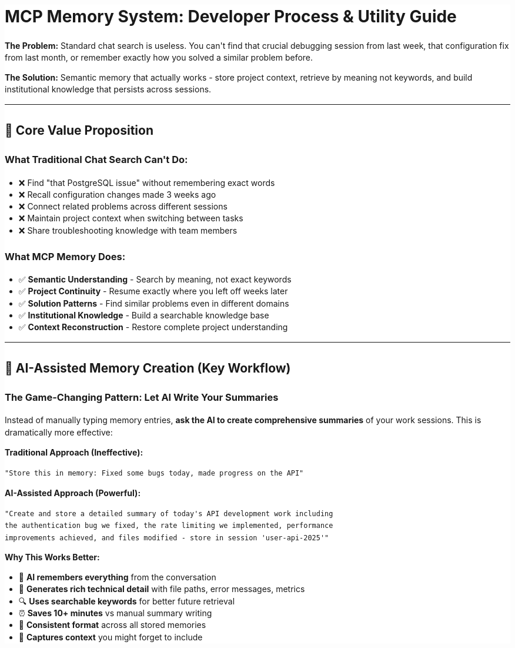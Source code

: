 # MCP Memory System: Developer Process & Utility Guide

**The Problem:** Standard chat search is useless. You can't find that crucial debugging session from last week, that configuration fix from last month, or remember exactly how you solved a similar problem before.

**The Solution:** Semantic memory that actually works - store project context, retrieve by meaning not keywords, and build institutional knowledge that persists across sessions.

---

## 🎯 Core Value Proposition

### **What Traditional Chat Search Can't Do:**
- ❌ Find "that PostgreSQL issue" without remembering exact words
- ❌ Recall configuration changes made 3 weeks ago
- ❌ Connect related problems across different sessions  
- ❌ Maintain project context when switching between tasks
- ❌ Share troubleshooting knowledge with team members

### **What MCP Memory Does:**
- ✅ **Semantic Understanding** - Search by meaning, not exact keywords
- ✅ **Project Continuity** - Resume exactly where you left off weeks later
- ✅ **Solution Patterns** - Find similar problems even in different domains
- ✅ **Institutional Knowledge** - Build a searchable knowledge base
- ✅ **Context Reconstruction** - Restore complete project understanding

---

## 🤖 AI-Assisted Memory Creation (Key Workflow)

### **The Game-Changing Pattern: Let AI Write Your Summaries**

Instead of manually typing memory entries, **ask the AI to create comprehensive summaries** of your work sessions. This is dramatically more effective:

**Traditional Approach (Ineffective):**
```
"Store this in memory: Fixed some bugs today, made progress on the API"
```

**AI-Assisted Approach (Powerful):**
```
"Create and store a detailed summary of today's API development work including 
the authentication bug we fixed, the rate limiting we implemented, performance 
improvements achieved, and files modified - store in session 'user-api-2025'"
```

**Why This Works Better:**
- 🎯 **AI remembers everything** from the conversation
- 📝 **Generates rich technical detail** with file paths, error messages, metrics
- 🔍 **Uses searchable keywords** for better future retrieval
- ⏰ **Saves 10+ minutes** vs manual summary writing
- 🎨 **Consistent format** across all stored memories
- 🧠 **Captures context** you might forget to include
